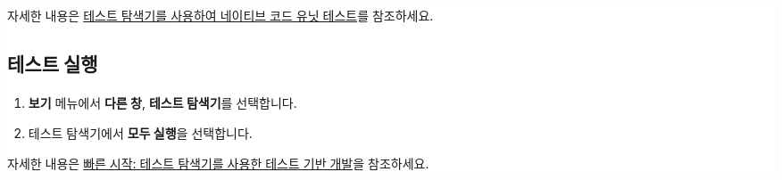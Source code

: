  자세한 내용은 [테스트 탐색기를 사용하여 네이티브 코드 유닛 테스트](http://msdn.microsoft.com/en-us/8a09d6d8-3613-49d8-9ffe-11375ac4736c)를 참조하세요.  
  
## <a name="run-the-tests"></a>테스트 실행  
  
1.  **보기** 메뉴에서 **다른 창**, **테스트 탐색기**를 선택합니다.  
  
2.  테스트 탐색기에서 **모두 실행**을 선택합니다.  
  
 자세한 내용은 [빠른 시작: 테스트 탐색기를 사용한 테스트 기반 개발](../test/quick-start-test-driven-development-with-test-explorer.md)을 참조하세요.



